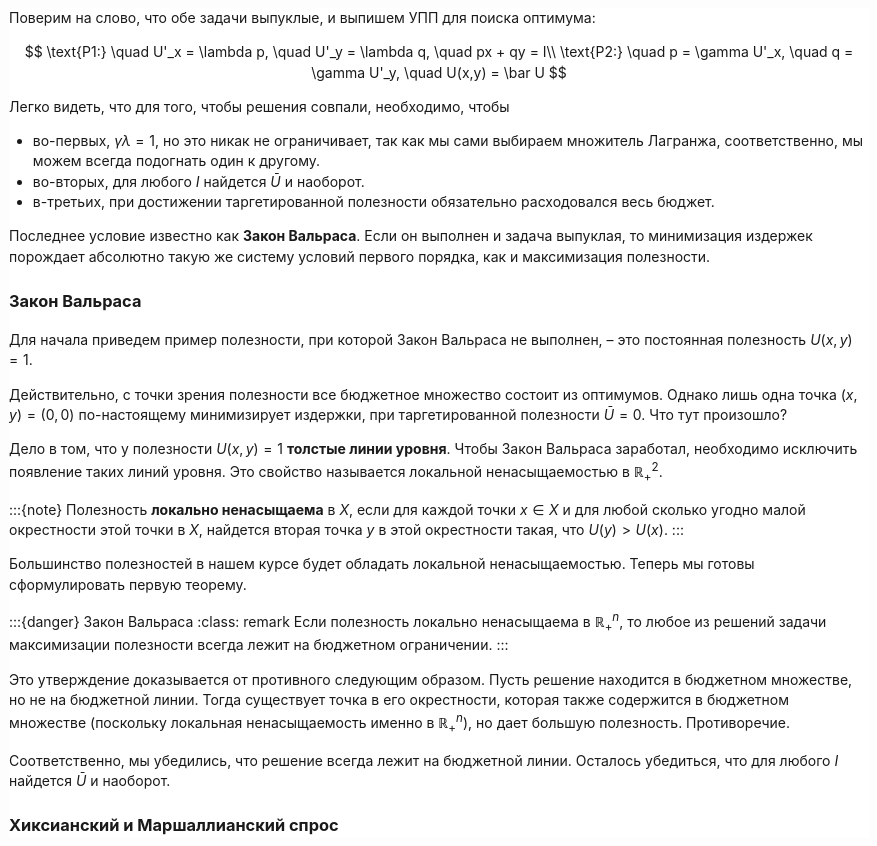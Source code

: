 Поверим на слово, что обе задачи выпуклые, и выпишем УПП для поиска оптимума:

$$  
\text{P1:} \quad U'_x = \lambda p, \quad U'_y = \lambda q, \quad px + qy = I\\
\text{P2:} \quad p = \gamma U'_x, \quad q = \gamma U'_y, \quad U(x,y) = \bar U
$$

Легко видеть, что для того, чтобы решения совпали, необходимо, чтобы

- во-первых, $\gamma \lambda = 1$, но это никак не ограничивает, так как мы сами выбираем множитель Лагранжа, соответственно, мы можем всегда подогнать один к другому.
- во-вторых, для любого $I$ найдется $\bar U$ и наоборот.
- в-третьих, при достижении таргетированной полезности обязательно расходовался весь бюджет.

Последнее условие известно как **Закон Вальраса**. Если он выполнен и задача выпуклая, то минимизация издержек порождает абсолютно такую же систему условий первого порядка, как и максимизация полезности. 

### Закон Вальраса

Для начала приведем пример полезности, при которой Закон Вальраса не выполнен, – это постоянная полезность $U(x,y) = 1$. 

Действительно, с точки зрения полезности все бюджетное множество состоит из оптимумов. Однако лишь одна точка $(x,y)=(0,0)$ по-настоящему минимизирует издержки, при таргетированной полезности $\bar U = 0$. Что тут произошло?

Дело в том, что у полезности $U(x,y) = 1$ **толстые линии уровня**. Чтобы Закон Вальраса заработал, необходимо исключить появление таких линий уровня. Это свойство называется локальной ненасыщаемостью в $\mathbb{R}^2_{+}$.

:::{note}
Полезность **локально ненасыщаема** в $X$, если для каждой точки $x \in X$ и для любой сколько угодно малой окрестности этой точки в $X$, найдется вторая точка $y$ в этой окрестности такая, что $U(y)>U(x)$.
:::

Большинство полезностей в нашем курсе будет обладать локальной ненасыщаемостью. Теперь мы готовы сформулировать первую теорему.

:::{danger} Закон Вальраса
:class: remark
Если полезность локально ненасыщаема в $\mathbb{R}^n_{+}$, то любое из решений задачи максимизации полезности всегда лежит на бюджетном ограничении.
:::

Это утверждение доказывается от противного следующим образом. Пусть решение находится в бюджетном множестве, но не на бюджетной линии. Тогда существует точка в его окрестности, которая также содержится в бюджетном множестве (поскольку локальная ненасыщаемость именно в $\mathbb{R}^n_{+}$), но дает большую полезность. Противоречие.

Соответственно, мы убедились, что решение всегда лежит на бюджетной линии. Осталось убедиться, что для любого $I$ найдется $\bar U$ и наоборот.

### Хиксианский и Маршаллианский спрос
